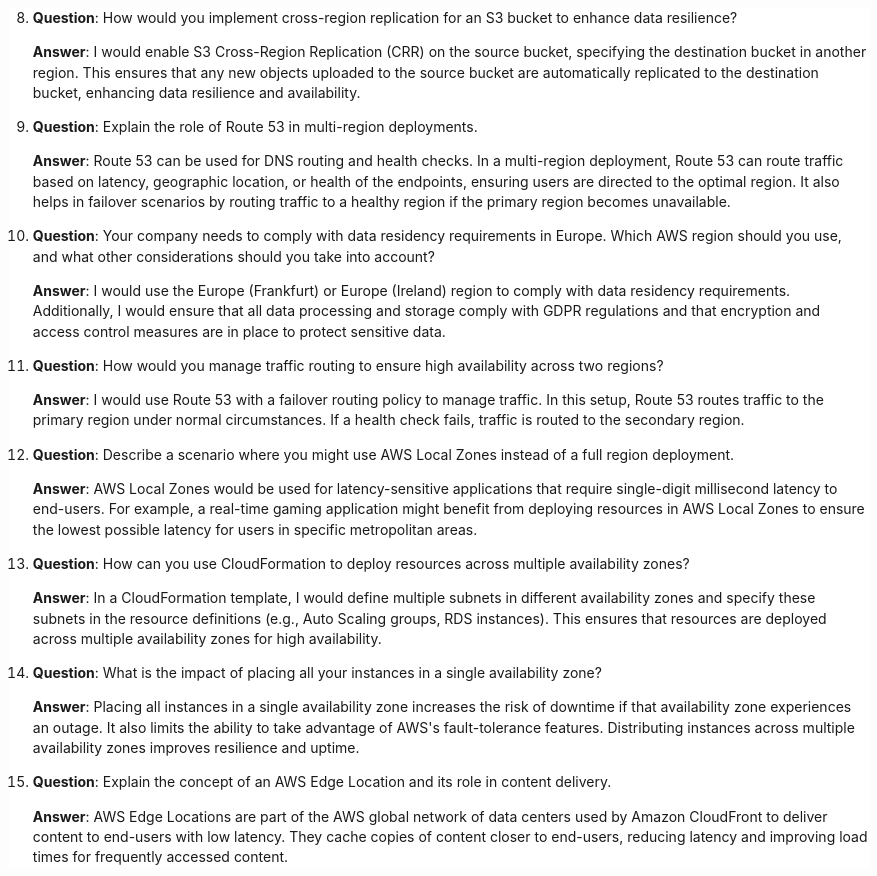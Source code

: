 8. **Question**: How would you implement cross-region replication for an S3 bucket to enhance data resilience?

   **Answer**: I would enable S3 Cross-Region Replication (CRR) on the source bucket, specifying the destination bucket in another region. This ensures that any new objects uploaded to the source bucket are automatically replicated to the destination bucket, enhancing data resilience and availability.

9. **Question**: Explain the role of Route 53 in multi-region deployments.

   **Answer**: Route 53 can be used for DNS routing and health checks. In a multi-region deployment, Route 53 can route traffic based on latency, geographic location, or health of the endpoints, ensuring users are directed to the optimal region. It also helps in failover scenarios by routing traffic to a healthy region if the primary region becomes unavailable.

10. **Question**: Your company needs to comply with data residency requirements in Europe. Which AWS region should you use, and what other considerations should you take into account?

    **Answer**: I would use the Europe (Frankfurt) or Europe (Ireland) region to comply with data residency requirements. Additionally, I would ensure that all data processing and storage comply with GDPR regulations and that encryption and access control measures are in place to protect sensitive data.

11. **Question**: How would you manage traffic routing to ensure high availability across two regions?

    **Answer**: I would use Route 53 with a failover routing policy to manage traffic. In this setup, Route 53 routes traffic to the primary region under normal circumstances. If a health check fails, traffic is routed to the secondary region.

12. **Question**: Describe a scenario where you might use AWS Local Zones instead of a full region deployment.

    **Answer**: AWS Local Zones would be used for latency-sensitive applications that require single-digit millisecond latency to end-users. For example, a real-time gaming application might benefit from deploying resources in AWS Local Zones to ensure the lowest possible latency for users in specific metropolitan areas.

13. **Question**: How can you use CloudFormation to deploy resources across multiple availability zones?

    **Answer**: In a CloudFormation template, I would define multiple subnets in different availability zones and specify these subnets in the resource definitions (e.g., Auto Scaling groups, RDS instances). This ensures that resources are deployed across multiple availability zones for high availability.

14. **Question**: What is the impact of placing all your instances in a single availability zone?

    **Answer**: Placing all instances in a single availability zone increases the risk of downtime if that availability zone experiences an outage. It also limits the ability to take advantage of AWS's fault-tolerance features. Distributing instances across multiple availability zones improves resilience and uptime.

15. **Question**: Explain the concept of an AWS Edge Location and its role in content delivery.

    **Answer**: AWS Edge Locations are part of the AWS global network of data centers used by Amazon CloudFront to deliver content to end-users with low latency. They cache copies of content closer to end-users, reducing latency and improving load times for frequently accessed content.
